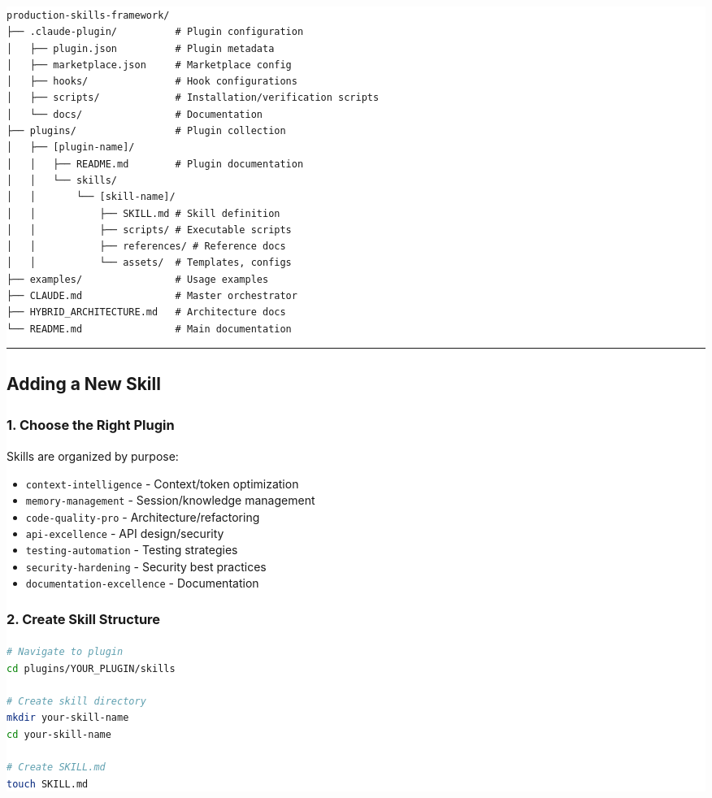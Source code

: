 ```
production-skills-framework/
├── .claude-plugin/          # Plugin configuration
│   ├── plugin.json          # Plugin metadata
│   ├── marketplace.json     # Marketplace config
│   ├── hooks/               # Hook configurations
│   ├── scripts/             # Installation/verification scripts
│   └── docs/                # Documentation
├── plugins/                 # Plugin collection
│   ├── [plugin-name]/
│   │   ├── README.md        # Plugin documentation
│   │   └── skills/
│   │       └── [skill-name]/
│   │           ├── SKILL.md # Skill definition
│   │           ├── scripts/ # Executable scripts
│   │           ├── references/ # Reference docs
│   │           └── assets/  # Templates, configs
├── examples/                # Usage examples
├── CLAUDE.md                # Master orchestrator
├── HYBRID_ARCHITECTURE.md   # Architecture docs
└── README.md                # Main documentation
```

---

## Adding a New Skill

### 1. Choose the Right Plugin

Skills are organized by purpose:
- `context-intelligence` - Context/token optimization
- `memory-management` - Session/knowledge management
- `code-quality-pro` - Architecture/refactoring
- `api-excellence` - API design/security
- `testing-automation` - Testing strategies
- `security-hardening` - Security best practices
- `documentation-excellence` - Documentation

### 2. Create Skill Structure

```bash
# Navigate to plugin
cd plugins/YOUR_PLUGIN/skills

# Create skill directory
mkdir your-skill-name
cd your-skill-name

# Create SKILL.md
touch SKILL.md
```
